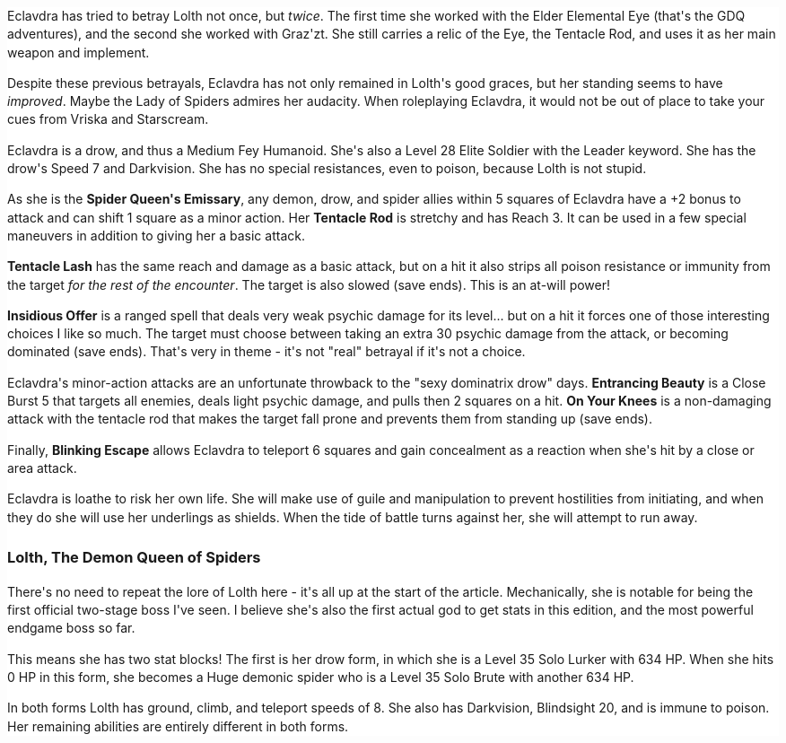 Eclavdra has tried to betray Lolth not once, but _twice_. The first time she
worked with the Elder Elemental Eye (that's the GDQ adventures), and the second
she worked with Graz'zt. She still carries a relic of the Eye, the Tentacle Rod,
and uses it as her main weapon and implement.

Despite these previous betrayals, Eclavdra has not only remained in Lolth's good
graces, but her standing seems to have _improved_. Maybe the Lady of Spiders
admires her audacity. When roleplaying Eclavdra, it would not be out of place to
take your cues from Vriska and Starscream.

Eclavdra is a drow, and thus a Medium Fey Humanoid. She's also a Level 28 Elite
Soldier with the Leader keyword. She has the drow's Speed 7 and Darkvision. She
has no special resistances, even to poison, because Lolth is not stupid.

As she is the **Spider Queen's Emissary**, any demon, drow, and spider allies
within 5 squares of Eclavdra have a +2 bonus to attack and can shift 1 square as
a minor action. Her **Tentacle Rod** is stretchy and has Reach 3. It can be used
in a few special maneuvers in addition to giving her a basic attack.

**Tentacle Lash** has the same reach and damage as a basic attack, but on a hit
it also strips all poison resistance or immunity from the target _for the rest
of the encounter_. The target is also slowed (save ends). This is an at-will
power!

**Insidious Offer** is a ranged spell that deals very weak psychic damage for
its level... but on a hit it forces one of those interesting choices I like so
much. The target must choose between taking an extra 30 psychic damage from the
attack, or becoming dominated (save ends). That's very in theme - it's not
"real" betrayal if it's not a choice.

Eclavdra's minor-action attacks are an unfortunate throwback to the "sexy
dominatrix drow" days. **Entrancing Beauty** is a Close Burst 5 that targets all
enemies, deals light psychic damage, and pulls then 2 squares on a hit. **On
Your Knees** is a non-damaging attack with the tentacle rod that makes the
target fall prone and prevents them from standing up (save ends).

Finally, **Blinking Escape** allows Eclavdra to teleport 6 squares and gain
concealment as a reaction when she's hit by a close or area attack.

Eclavdra is loathe to risk her own life. She will make use of guile and
manipulation to prevent hostilities from initiating, and when they do she will
use her underlings as shields. When the tide of battle turns against her, she
will attempt to run away.

### Lolth, The Demon Queen of Spiders

There's no need to repeat the lore of Lolth here - it's all up at the start of
the article. Mechanically, she is notable for being the first official two-stage
boss I've seen. I believe she's also the first actual god to get stats in this
edition, and the most powerful endgame boss so far.

This means she has two stat blocks! The first is her drow form, in which she is
a Level 35 Solo Lurker with 634 HP. When she hits 0 HP in this form, she becomes
a Huge demonic spider who is a Level 35 Solo Brute with another 634 HP.

In both forms Lolth has ground, climb, and teleport speeds of 8. She also has
Darkvision, Blindsight 20, and is immune to poison. Her remaining abilities are
entirely different in both forms.
